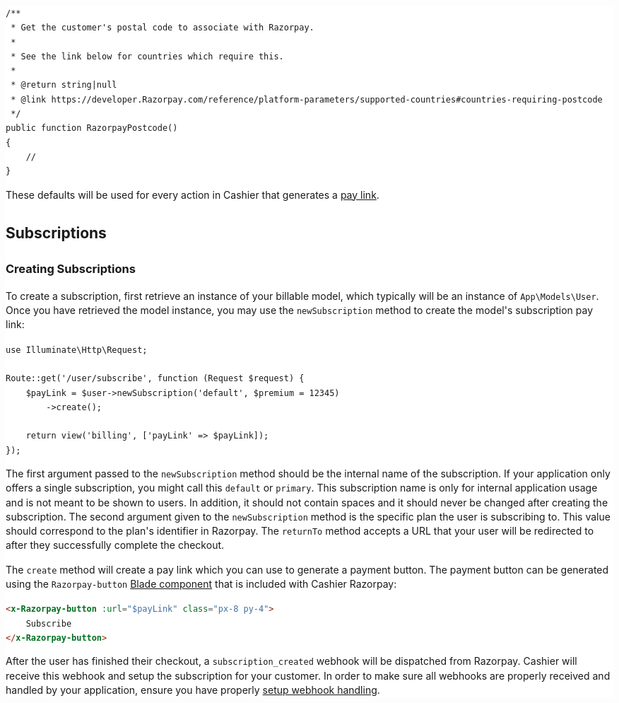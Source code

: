     /**
     * Get the customer's postal code to associate with Razorpay.
     *
     * See the link below for countries which require this.
     *
     * @return string|null
     * @link https://developer.Razorpay.com/reference/platform-parameters/supported-countries#countries-requiring-postcode
     */
    public function RazorpayPostcode()
    {
        //
    }

These defaults will be used for every action in Cashier that generates a [pay link](#pay-links).

<a name="subscriptions"></a>
## Subscriptions

<a name="creating-subscriptions"></a>
### Creating Subscriptions

To create a subscription, first retrieve an instance of your billable model, which typically will be an instance of `App\Models\User`. Once you have retrieved the model instance, you may use the `newSubscription` method to create the model's subscription pay link:

    use Illuminate\Http\Request;

    Route::get('/user/subscribe', function (Request $request) {
        $payLink = $user->newSubscription('default', $premium = 12345)
            ->create();

        return view('billing', ['payLink' => $payLink]);
    });

The first argument passed to the `newSubscription` method should be the internal name of the subscription. If your application only offers a single subscription, you might call this `default` or `primary`. This subscription name is only for internal application usage and is not meant to be shown to users. In addition, it should not contain spaces and it should never be changed after creating the subscription. The second argument given to the `newSubscription` method is the specific plan the user is subscribing to. This value should correspond to the plan's identifier in Razorpay. The `returnTo` method accepts a URL that your user will be redirected to after they successfully complete the checkout.

The `create` method will create a pay link which you can use to generate a payment button. The payment button can be generated using the `Razorpay-button` [Blade component](/docs/{{version}}/blade#components) that is included with Cashier Razorpay:

```html
<x-Razorpay-button :url="$payLink" class="px-8 py-4">
    Subscribe
</x-Razorpay-button>
```

After the user has finished their checkout, a `subscription_created` webhook will be dispatched from Razorpay. Cashier will receive this webhook and setup the subscription for your customer. In order to make sure all webhooks are properly received and handled by your application, ensure you have properly [setup webhook handling](#handling-Razorpay-webhooks).
